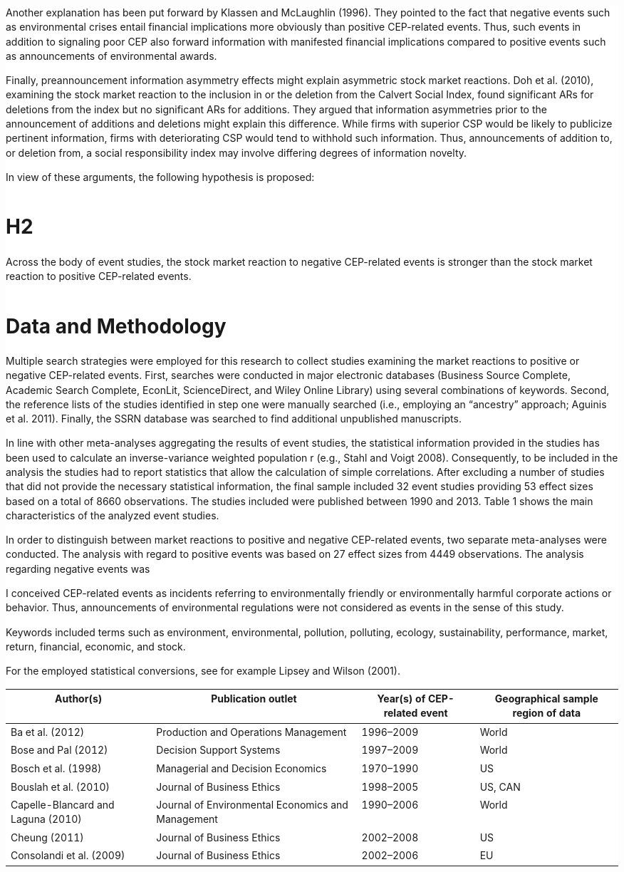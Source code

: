 Another explanation has been put forward by Klassen and McLaughlin (1996). They pointed to the fact that negative events such as environmental crises entail financial implications more obviously than positive CEP-related events. Thus, such events in addition to signaling poor CEP also forward information with manifested financial implications compared to positive events such as announcements of environmental awards.

Finally, preannouncement information asymmetry effects might explain asymmetric stock market reactions. Doh et al. (2010), examining the stock market reaction to the inclusion in or the deletion from the Calvert Social Index, found significant ARs for deletions from the index but no significant ARs for additions. They argued that information asymmetries prior to the announcement of additions and deletions might explain this difference. While firms with superior CSP would be likely to publicize pertinent information, firms with deteriorating CSP would tend to withhold such information. Thus, announcements of addition to, or deletion from, a social responsibility index may involve differing degrees of information novelty.

In view of these arguments, the following hypothesis is proposed:

# H2

Across the body of event studies, the stock market reaction to negative CEP-related events is stronger than the stock market reaction to positive CEP-related events.

# Data and Methodology

Multiple search strategies were employed for this research to collect studies examining the market reactions to positive or negative CEP-related events. First, searches were conducted in major electronic databases (Business Source Complete, Academic Search Complete, EconLit, ScienceDirect, and Wiley Online Library) using several combinations of keywords. Second, the reference lists of the studies identified in step one were manually searched (i.e., employing an “ancestry” approach; Aguinis et al. 2011). Finally, the SSRN database was searched to find additional unpublished manuscripts.

In line with other meta-analyses aggregating the results of event studies, the statistical information provided in the studies has been used to calculate an inverse-variance weighted population r (e.g., Stahl and Voigt 2008). Consequently, to be included in the analysis the studies had to report statistics that allow the calculation of simple correlations. After excluding a number of studies that did not provide the necessary statistical information, the final sample included 32 event studies providing 53 effect sizes based on a total of 8660 observations. The studies included were published between 1990 and 2013. Table 1 shows the main characteristics of the analyzed event studies.

In order to distinguish between market reactions to positive and negative CEP-related events, two separate meta-analyses were conducted. The analysis with regard to positive events was based on 27 effect sizes from 4449 observations. The analysis regarding negative events was

I conceived CEP-related events as incidents referring to environmentally friendly or environmentally harmful corporate actions or behavior. Thus, announcements of environmental regulations were not considered as events in the sense of this study.

Keywords included terms such as environment, environmental, pollution, polluting, ecology, sustainability, performance, market, return, financial, economic, and stock.

For the employed statistical conversions, see for example Lipsey and Wilson (2001).

|Author(s)|Publication outlet|Year(s) of CEP-related event|Geographical sample region of data|
|---|---|---|---|
|Ba et al. (2012)|Production and Operations Management|1996–2009|World|
|Bose and Pal (2012)|Decision Support Systems|1997–2009|World|
|Bosch et al. (1998)|Managerial and Decision Economics|1970–1990|US|
|Bouslah et al. (2010)|Journal of Business Ethics|1998–2005|US, CAN|
|Capelle-Blancard and Laguna (2010)|Journal of Environmental Economics and Management|1990–2006|World|
|Cheung (2011)|Journal of Business Ethics|2002–2008|US|
|Consolandi et al. (2009)|Journal of Business Ethics|2002–2006|EU|